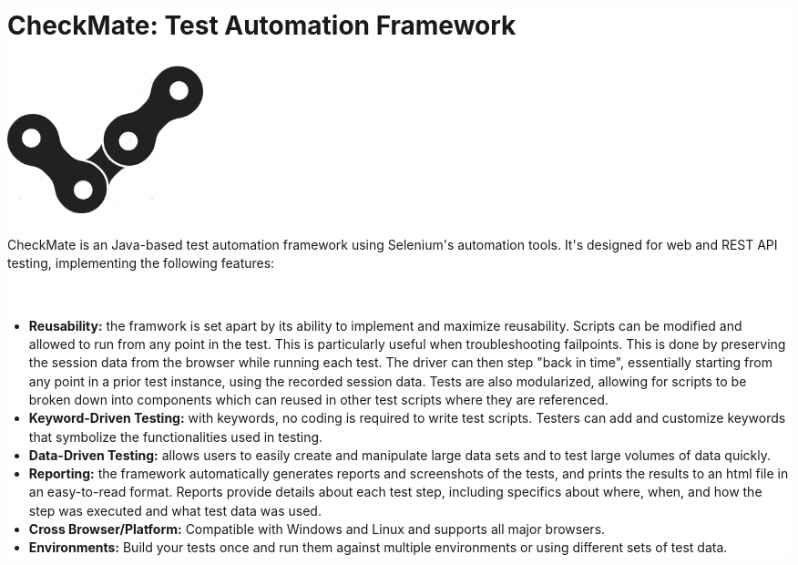 # CheckMate: Test Automation Framework
<img src="https://github.com/DaniSestan/CheckMate/raw/master/images/checkmate.png" alt="Checkmate" title="A cute kitten" width="25%" height="25%" />

<br/>

CheckMate is an Java-based test automation framework using Selenium's automation tools. It's designed for web and REST API testing, implementing the following features: 

<br/>

* **Reusability:** the framwork is set apart by its ability to implement and maximize reusability. Scripts can be modified and allowed to run from any point in the test. This is particularly useful when troubleshooting failpoints. This is done by preserving the session data from the browser while running each test. The driver can then step "back in time", essentially starting from any point in a prior test instance, using the recorded session data. Tests are also modularized, allowing for scripts to be broken down into components which can reused in other test scripts where they are referenced.
* **Keyword-Driven Testing:** with keywords, no coding is required to write test scripts. Testers can add and customize keywords that symbolize the functionalities used in testing.
* **Data-Driven Testing:** allows users to easily create and manipulate large data sets and to test large volumes of data quickly.
* **Reporting:** the framework automatically generates reports and screenshots of the tests, and prints the results to an html file in an easy-to-read format. Reports provide details about each test step, including specifics about where, when, and how the step was executed and what test data was used.
* **Cross Browser/Platform:** Compatible with Windows and Linux and supports all major browsers.
* **Environments:** Build your tests once and run them against multiple environments or using different sets of test data.
